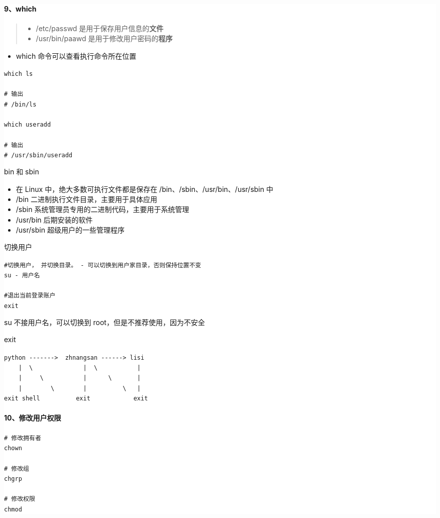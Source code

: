 #### 9、which

> - /etc/passwd  是用于保存用户信息的**文件**
> - /usr/bin/paawd  是用于修改用户密码的**程序**

- which 命令可以查看执行命令所在位置

```shell
which ls

# 输出
# /bin/ls 

which useradd

# 输出
# /usr/sbin/useradd
```

bin 和 sbin

- 在 Linux 中，绝大多数可执行文件都是保存在 /bin、/sbin、/usr/bin、/usr/sbin 中
- /bin 二进制执行文件目录，主要用于具体应用
- /sbin 系统管理员专用的二进制代码，主要用于系统管理
- /usr/bin 后期安装的软件
- /usr/sbin 超级用户的一些管理程序

切换用户

```shell
#切换用户， 并切换目录。 - 可以切换到用户家目录，否则保持位置不变
su - 用户名

#退出当前登录账户
exit
```



su  不接用户名，可以切换到 root，但是不推荐使用，因为不安全

exit 

```
python ------->  zhnangsan ------> lisi
	|  \              |  \           |
	|     \           |      \       |
 	|        \        |          \   |
exit shell          exit            exit
```

#### 10、修改用户权限

```shell
# 修改拥有者
chown

# 修改组
chgrp

# 修改权限
chmod
```
